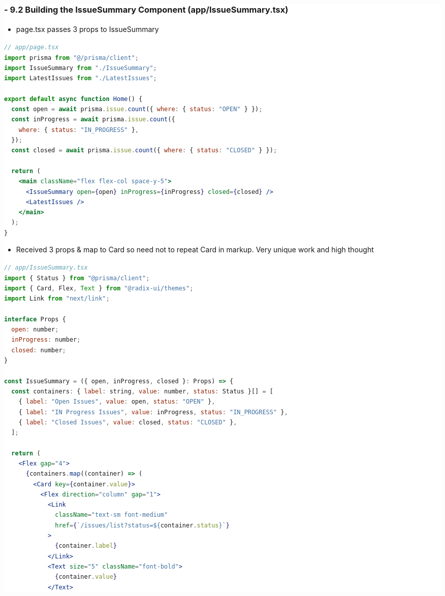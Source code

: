 ```jsx
```

### - 9.2 Building the IssueSummary Component (app/IssueSummary.tsx)

- page.tsx passes 3 props to IssueSummary

```jsx
// app/page.tsx
import prisma from "@/prisma/client";
import IssueSummary from "./IssueSummary";
import LatestIssues from "./LatestIssues";

export default async function Home() {
  const open = await prisma.issue.count({ where: { status: "OPEN" } });
  const inProgress = await prisma.issue.count({
    where: { status: "IN_PROGRESS" },
  });
  const closed = await prisma.issue.count({ where: { status: "CLOSED" } });

  return (
    <main className="flex flex-col space-y-5">
      <IssueSummary open={open} inProgress={inProgress} closed={closed} />
      <LatestIssues />
    </main>
  );
}
```

- Received 3 props & map to Card so need not to repeat Card in markup. Very unique work and high thought

```jsx
// app/IssueSummary.tsx
import { Status } from "@prisma/client";
import { Card, Flex, Text } from "@radix-ui/themes";
import Link from "next/link";

interface Props {
  open: number;
  inProgress: number;
  closed: number;
}

const IssueSummary = ({ open, inProgress, closed }: Props) => {
  const containers: { label: string, value: number, status: Status }[] = [
    { label: "Open Issues", value: open, status: "OPEN" },
    { label: "IN Progress Issues", value: inProgress, status: "IN_PROGRESS" },
    { label: "Closed Issues", value: closed, status: "CLOSED" },
  ];

  return (
    <Flex gap="4">
      {containers.map((container) => (
        <Card key={container.value}>
          <Flex direction="column" gap="1">
            <Link
              className="text-sm font-medium"
              href={`/issues/list?status=${container.status}`}
            >
              {container.label}
            </Link>
            <Text size="5" className="font-bold">
              {container.value}
            </Text>
```